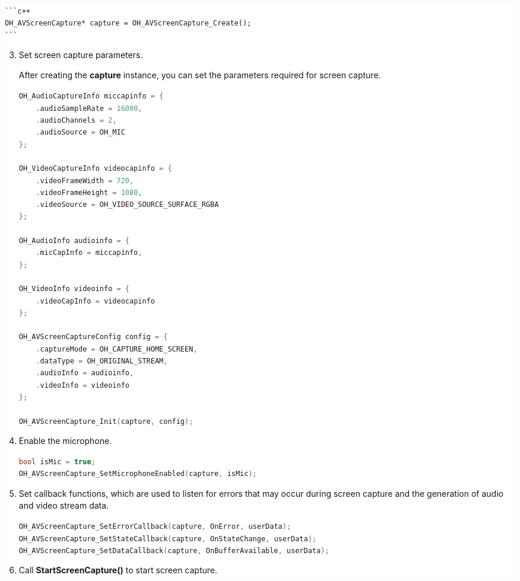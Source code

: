     ```c++
    OH_AVScreenCapture* capture = OH_AVScreenCapture_Create();
    ```

3. Set screen capture parameters.

    After creating the **capture** instance, you can set the parameters required for screen capture.

    ```c++
    OH_AudioCaptureInfo miccapinfo = {
        .audioSampleRate = 16000,
        .audioChannels = 2,
        .audioSource = OH_MIC
    };

    OH_VideoCaptureInfo videocapinfo = {
        .videoFrameWidth = 720,
        .videoFrameHeight = 1080,
        .videoSource = OH_VIDEO_SOURCE_SURFACE_RGBA
    };

    OH_AudioInfo audioinfo = {
        .micCapInfo = miccapinfo,
    };

    OH_VideoInfo videoinfo = {
        .videoCapInfo = videocapinfo
    };

    OH_AVScreenCaptureConfig config = {
        .captureMode = OH_CAPTURE_HOME_SCREEN,
        .dataType = OH_ORIGINAL_STREAM,
        .audioInfo = audioinfo,
        .videoInfo = videoinfo
    };

    OH_AVScreenCapture_Init(capture, config);
    ```

4. Enable the microphone.

    ```c++
    bool isMic = true;
    OH_AVScreenCapture_SetMicrophoneEnabled(capture, isMic);
    ```

5. Set callback functions, which are used to listen for errors that may occur during screen capture and the generation of audio and video stream data.

    ```c++
    OH_AVScreenCapture_SetErrorCallback(capture, OnError, userData);
    OH_AVScreenCapture_SetStateCallback(capture, OnStateChange, userData);
    OH_AVScreenCapture_SetDataCallback(capture, OnBufferAvailable, userData);
    ```

6. Call **StartScreenCapture()** to start screen capture.

